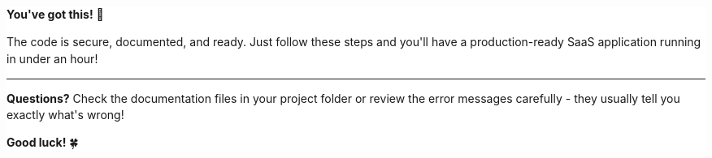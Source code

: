 **You've got this!** 💪

The code is secure, documented, and ready. Just follow these steps and you'll have a production-ready SaaS application running in under an hour!

---

**Questions?** Check the documentation files in your project folder or review the error messages carefully - they usually tell you exactly what's wrong!

**Good luck!** 🍀
